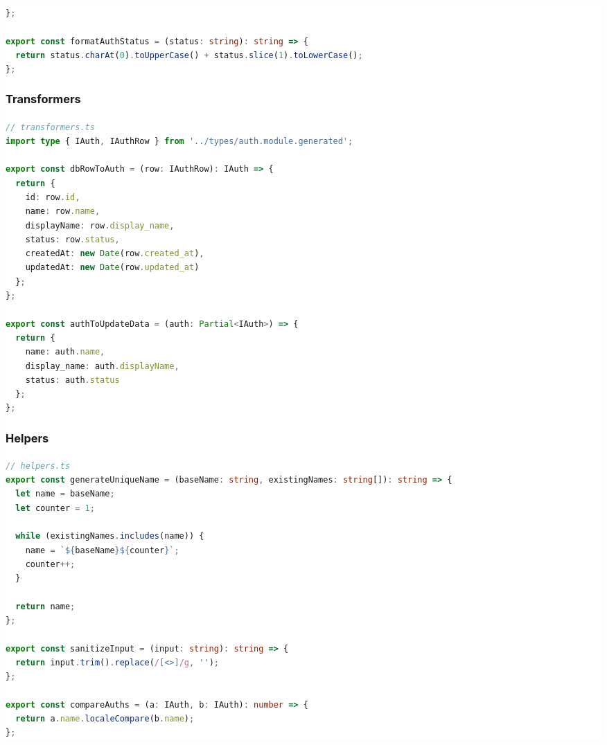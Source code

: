 ```typescript
};

export const formatAuthStatus = (status: string): string => {
  return status.charAt(0).toUpperCase() + status.slice(1).toLowerCase();
};
```

### Transformers
```typescript
// transformers.ts
import type { IAuth, IAuthRow } from '../types/auth.module.generated';

export const dbRowToAuth = (row: IAuthRow): IAuth => {
  return {
    id: row.id,
    name: row.name,
    displayName: row.display_name,
    status: row.status,
    createdAt: new Date(row.created_at),
    updatedAt: new Date(row.updated_at)
  };
};

export const authToUpdateData = (auth: Partial<IAuth>) => {
  return {
    name: auth.name,
    display_name: auth.displayName,
    status: auth.status
  };
};
```

### Helpers
```typescript
// helpers.ts
export const generateUniqueName = (baseName: string, existingNames: string[]): string => {
  let name = baseName;
  let counter = 1;

  while (existingNames.includes(name)) {
    name = `${baseName}${counter}`;
    counter++;
  }

  return name;
};

export const sanitizeInput = (input: string): string => {
  return input.trim().replace(/[<>]/g, '');
};

export const compareAuths = (a: IAuth, b: IAuth): number => {
  return a.name.localeCompare(b.name);
};
```

